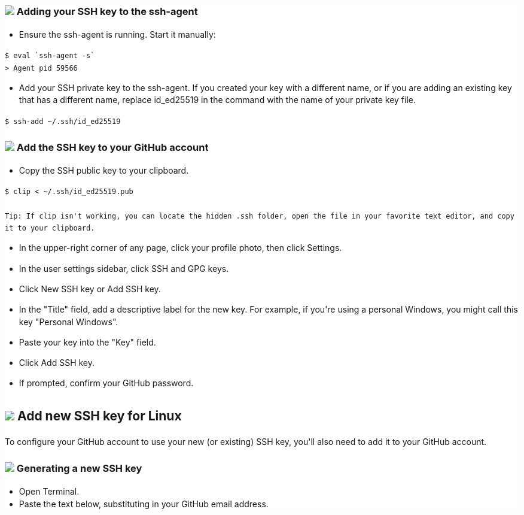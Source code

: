 ### <img src="http://cdn.onlinewebfonts.com/svg/img_130996.png" class="img-header3"> Adding your SSH key to the ssh-agent

* Ensure the ssh-agent is running. Start it manually:

```
$ eval `ssh-agent -s`
> Agent pid 59566
```

* Add your SSH private key to the ssh-agent. If you created your key with a different name, or if you are adding an existing key that has a different name, replace id_ed25519 in the command with the name of your private key file.

```
$ ssh-add ~/.ssh/id_ed25519
```

### <img src="http://cdn.onlinewebfonts.com/svg/img_130996.png" class="img-header3"> Add the SSH key to your GitHub account

* Copy the SSH public key to your clipboard.

```
$ clip < ~/.ssh/id_ed25519.pub

Tip: If clip isn't working, you can locate the hidden .ssh folder, open the file in your favorite text editor, and copy it to your clipboard.
```

* In the upper-right corner of any page, click your profile photo, then click Settings.

* In the user settings sidebar, click SSH and GPG keys.

* Click New SSH key or Add SSH key.

* In the "Title" field, add a descriptive label for the new key. For example, if you're using a personal Windows, you might call this key "Personal Windows".

* Paste your key into the "Key" field.

* Click Add SSH key.

* If prompted, confirm your GitHub password.

## <img src="https://cdn-icons-png.flaticon.com/512/6124/6124995.png" class="img-header2"> Add new SSH key for Linux

To configure your GitHub account to use your new (or existing) SSH key, you'll also need to add it to your GitHub account.

### <img src="http://cdn.onlinewebfonts.com/svg/img_130996.png" class="img-header3"> Generating a new SSH key

* Open Terminal.
* Paste the text below, substituting in your GitHub email address.
